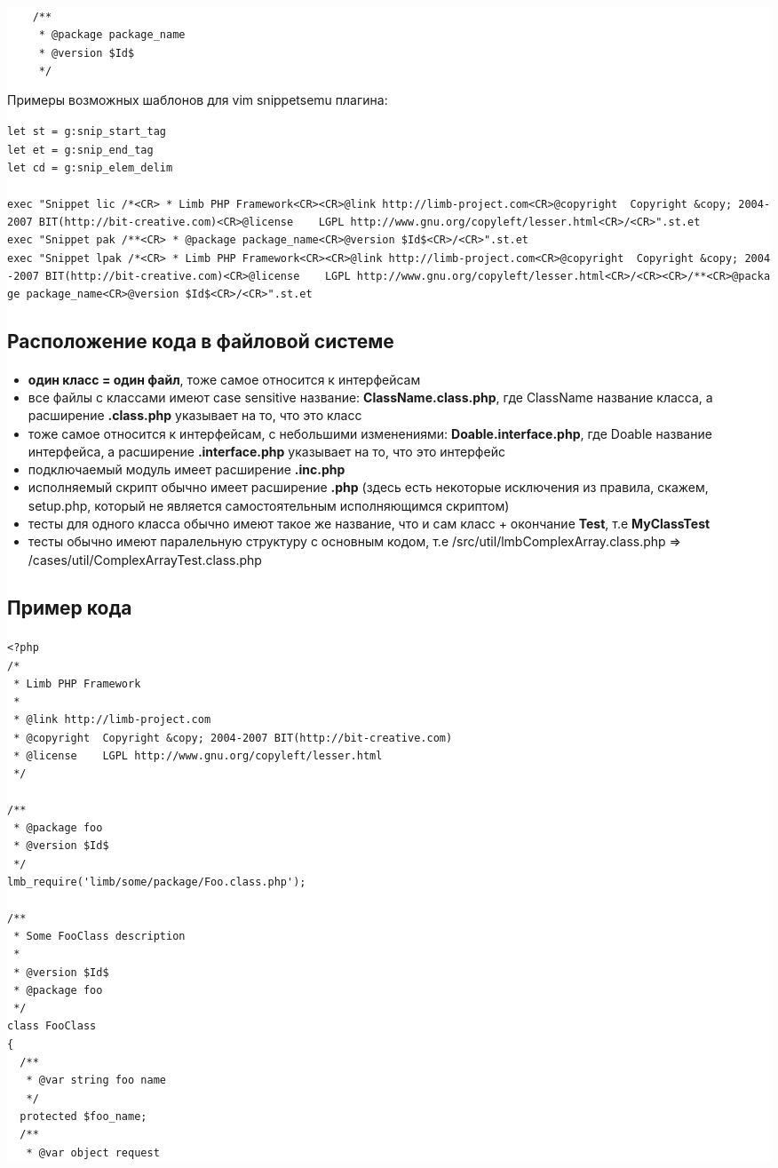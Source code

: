         /**
         * @package package_name
         * @version $Id$
         */

Примеры возможных шаблонов для vim snippetsemu плагина:

    let st = g:snip_start_tag
    let et = g:snip_end_tag
    let cd = g:snip_elem_delim

    exec "Snippet lic /*<CR> * Limb PHP Framework<CR><CR>@link http://limb-project.com<CR>@copyright  Copyright &copy; 2004-2007 BIT(http://bit-creative.com)<CR>@license    LGPL http://www.gnu.org/copyleft/lesser.html<CR>/<CR>".st.et
    exec "Snippet pak /**<CR> * @package package_name<CR>@version $Id$<CR>/<CR>".st.et
    exec "Snippet lpak /*<CR> * Limb PHP Framework<CR><CR>@link http://limb-project.com<CR>@copyright  Copyright &copy; 2004-2007 BIT(http://bit-creative.com)<CR>@license    LGPL http://www.gnu.org/copyleft/lesser.html<CR>/<CR><CR>/**<CR>@package package_name<CR>@version $Id$<CR>/<CR>".st.et

## Расположение кода в файловой системе

* **один класс = один файл**, тоже самое относится к интерфейсам
* все файлы с классами имеют case sensitive название: **ClassName.class.php**, где ClassName название класса, а расширение **.class.php** указывает на то, что это класс
* тоже самое относится к интерфейсам, с небольшими изменениями: **Doable.interface.php**, где Doable название интерфейса, а расширение **.interface.php** указывает на то, что это интерфейс
* подключаемый модуль имеет расширение **.inc.php**
* исполняемый скрипт обычно имеет расширение **.php** (здесь есть некоторые исключения из правила, скажем, setup.php, который не является самостоятельным исполняющимся скриптом)
* тесты для одного класса обычно имеют такое же название, что и сам класс + окончание **Test**, т.е **MyClassTest**
* тесты обычно имеют паралельную структуру с основным кодом, т.е /src/util/lmbComplexArray.class.php ⇒ /cases/util/ComplexArrayTest.class.php

## Пример кода

    <?php
    /*
     * Limb PHP Framework
     *
     * @link http://limb-project.com
     * @copyright  Copyright &copy; 2004-2007 BIT(http://bit-creative.com)
     * @license    LGPL http://www.gnu.org/copyleft/lesser.html
     */
 
    /**
     * @package foo
     * @version $Id$
     */
    lmb_require('limb/some/package/Foo.class.php'); 
 
    /**
     * Some FooClass description
     *
     * @version $Id$
     * @package foo
     */
    class FooClass
    {
      /**
       * @var string foo name 
       */
      protected $foo_name;
      /**
       * @var object request 